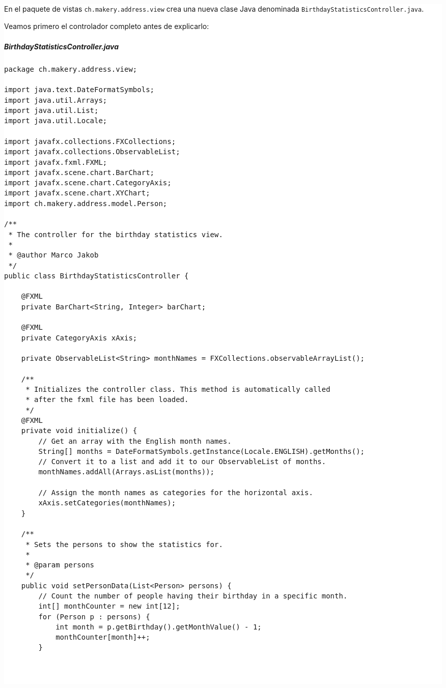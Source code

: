 En el paquete de vistas `ch.makery.address.view` crea una nueva clase Java denominada `BirthdayStatisticsController.java`.

Veamos primero el controlador completo antes de explicarlo:


##### BirthdayStatisticsController.java

<pre class="prettyprint lang-java">
package ch.makery.address.view;

import java.text.DateFormatSymbols;
import java.util.Arrays;
import java.util.List;
import java.util.Locale;

import javafx.collections.FXCollections;
import javafx.collections.ObservableList;
import javafx.fxml.FXML;
import javafx.scene.chart.BarChart;
import javafx.scene.chart.CategoryAxis;
import javafx.scene.chart.XYChart;
import ch.makery.address.model.Person;

/**
 * The controller for the birthday statistics view.
 * 
 * @author Marco Jakob
 */
public class BirthdayStatisticsController {

    @FXML
    private BarChart&lt;String, Integer> barChart;

    @FXML
    private CategoryAxis xAxis;

    private ObservableList&lt;String> monthNames = FXCollections.observableArrayList();

    /**
     * Initializes the controller class. This method is automatically called
     * after the fxml file has been loaded.
     */
    @FXML
    private void initialize() {
        // Get an array with the English month names.
        String[] months = DateFormatSymbols.getInstance(Locale.ENGLISH).getMonths();
        // Convert it to a list and add it to our ObservableList of months.
        monthNames.addAll(Arrays.asList(months));
        
        // Assign the month names as categories for the horizontal axis.
        xAxis.setCategories(monthNames);
    }

    /**
     * Sets the persons to show the statistics for.
     * 
     * @param persons
     */
    public void setPersonData(List&lt;Person> persons) {
    	// Count the number of people having their birthday in a specific month.
        int[] monthCounter = new int[12];
        for (Person p : persons) {
            int month = p.getBirthday().getMonthValue() - 1;
            monthCounter[month]++;
        }
